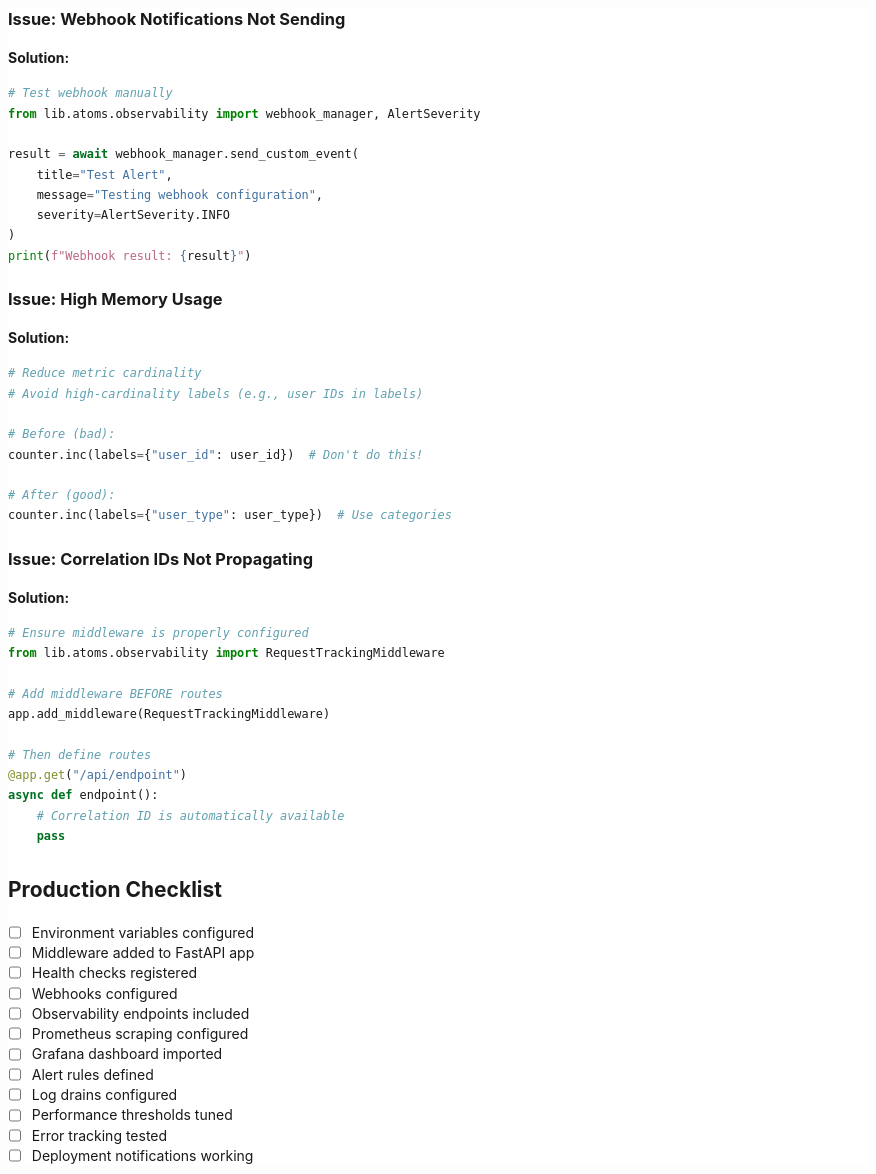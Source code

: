### Issue: Webhook Notifications Not Sending

**Solution:**
```python
# Test webhook manually
from lib.atoms.observability import webhook_manager, AlertSeverity

result = await webhook_manager.send_custom_event(
    title="Test Alert",
    message="Testing webhook configuration",
    severity=AlertSeverity.INFO
)
print(f"Webhook result: {result}")
```

### Issue: High Memory Usage

**Solution:**
```python
# Reduce metric cardinality
# Avoid high-cardinality labels (e.g., user IDs in labels)

# Before (bad):
counter.inc(labels={"user_id": user_id})  # Don't do this!

# After (good):
counter.inc(labels={"user_type": user_type})  # Use categories
```

### Issue: Correlation IDs Not Propagating

**Solution:**
```python
# Ensure middleware is properly configured
from lib.atoms.observability import RequestTrackingMiddleware

# Add middleware BEFORE routes
app.add_middleware(RequestTrackingMiddleware)

# Then define routes
@app.get("/api/endpoint")
async def endpoint():
    # Correlation ID is automatically available
    pass
```

## Production Checklist

- [ ] Environment variables configured
- [ ] Middleware added to FastAPI app
- [ ] Health checks registered
- [ ] Webhooks configured
- [ ] Observability endpoints included
- [ ] Prometheus scraping configured
- [ ] Grafana dashboard imported
- [ ] Alert rules defined
- [ ] Log drains configured
- [ ] Performance thresholds tuned
- [ ] Error tracking tested
- [ ] Deployment notifications working
